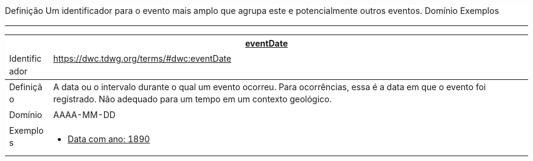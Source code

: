   </tr>
  <tbody>
    <tr>
      <td style="text-align: left">Definição</td>
      <td style="text-align: left">
        Um identificador para o evento mais amplo que agrupa este e
        potencialmente outros eventos.
      </td>
    </tr>
    <tr>
      <td style="text-align: left">Domínio</td>
      <td style="text-align: left"></td>
    </tr>
    <tr>
      <td style="text-align: left">Exemplos</td>
      <td style="text-align: left">
        <ul>
          <!-- <li>NA</li> -->
        </ul>
      </td>
    </tr>
  </tbody>
</table>

---

<table>
  <tr class="table-secondary">
    <th colspan="2">
      <a href="https://github.com/sibbr/DarwinCoreBrasil/issues/55"
        >eventDate</a
      >
    </th>
  </tr>
  <tr>
    <td style="text-align: left">Identificador</td>
    <td style="text-align: left">
      <a href="https://dwc.tdwg.org/terms/#dwc:eventDate"
        >https://dwc.tdwg.org/terms/#dwc:eventDate</a
      >
    </td>
  </tr>
  <tbody>
    <tr>
      <td style="text-align: left">Definição</td>
      <td style="text-align: left">
        A data ou o intervalo durante o qual um evento ocorreu. Para
        ocorrências, essa é a data em que o evento foi registrado. Não
        adequado para um tempo em um contexto geológico.
      </td>
    </tr>
    <tr>
      <td style="text-align: left">Domínio</td>
      <td style="text-align: left">AAAA-MM-DD</td>
    </tr>
    <tr>
      <td style="text-align: left">Exemplos</td>
      <td style="text-align: left">
        <ul>
          <li>
            <a
              href ="https://ala-hub.sibbr.gov.br/ala-hub/occurrences/e9c03e9b-1c42-4bc3-97c5-b6eec03867c4"
              >Data com ano: 1890 </a>
          </li>